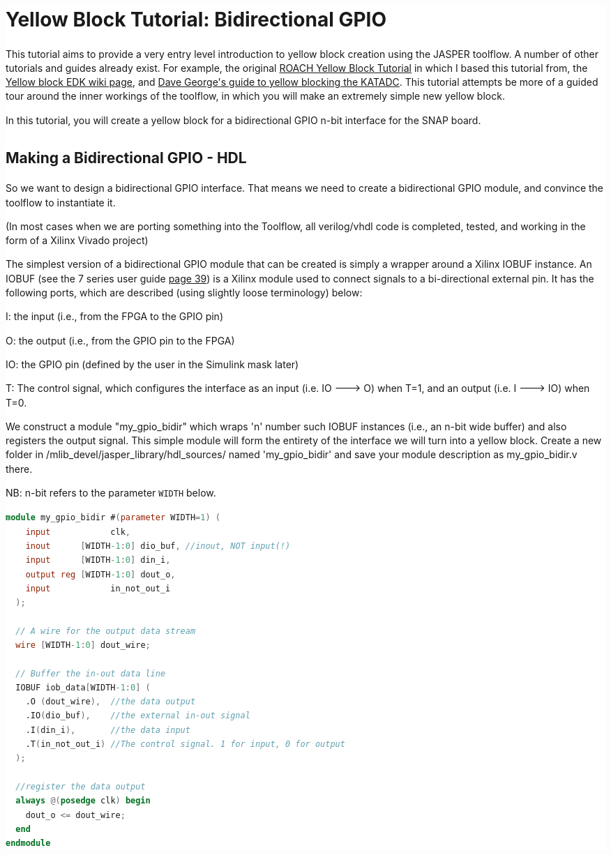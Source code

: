 # Yellow Block Tutorial: Bidirectional GPIO
This tutorial aims to provide a very entry level introduction to yellow block creation using the JASPER toolflow. A number of other tutorials and guides already exist. For example, the original [ROACH Yellow Block Tutorial](https://casper.berkeley.edu/wiki/Tutorial_Yellow_Block) in which I based this tutorial from, the [Yellow block EDK wiki page](https://casper.berkeley.edu/wiki/How_to_make_a_%22yellow%22_block), and [Dave George's guide to yellow blocking the KATADC](https://casper.berkeley.edu/wiki/images/8/81/Dg_yellowblock.pdf). This tutorial attempts be more of a guided tour around the inner workings of the toolflow, in which you will make an extremely simple new yellow block.

In this tutorial, you will create a yellow block for a bidirectional GPIO n-bit interface for the SNAP board.

## Making a Bidirectional GPIO - HDL
So we want to design a bidirectional GPIO interface. That means we need to create a bidirectional GPIO module, and convince the toolflow to instantiate it.

(In most cases when we are porting something into the Toolflow, all verilog/vhdl code is completed, tested, and working in the form of a Xilinx Vivado project)

The simplest version of a bidirectional GPIO module that can be created is simply a wrapper around a Xilinx IOBUF instance. An IOBUF (see the 7 series user guide [page 39](https://www.xilinx.com/support/documentation/user_guides/ug471_7Series_SelectIO.pdf)) is a Xilinx module used to connect signals to a bi-directional external pin. It has the following ports, which are described (using slightly loose terminology) below:

I: the input (i.e., from the FPGA to the GPIO pin)

O: the output (i.e., from the GPIO pin to the FPGA)

IO: the GPIO pin (defined by the user in the Simulink mask later)

T: The control signal, which configures the interface as an input (i.e. IO ---> O) when T=1, and an output (i.e. I ---> IO) when T=0.

We construct a module "my_gpio_bidir" which wraps 'n' number such IOBUF instances (i.e., an n-bit wide buffer) and also registers the output signal. This simple module will form the entirety of the interface we will turn into a yellow block. Create a new folder in /mlib_devel/jasper_library/hdl_sources/ named 'my_gpio_bidir' and save your module description as my_gpio_bidir.v there.

NB: n-bit refers to the parameter `WIDTH` below.
```Verilog
module my_gpio_bidir #(parameter WIDTH=1) (
    input            clk,
    inout      [WIDTH-1:0] dio_buf, //inout, NOT input(!)
    input      [WIDTH-1:0] din_i,
    output reg [WIDTH-1:0] dout_o,
    input            in_not_out_i
  );
  
  // A wire for the output data stream
  wire [WIDTH-1:0] dout_wire; 

  // Buffer the in-out data line
  IOBUF iob_data[WIDTH-1:0] (
    .O (dout_wire),  //the data output
    .IO(dio_buf),    //the external in-out signal
    .I(din_i),       //the data input
    .T(in_not_out_i) //The control signal. 1 for input, 0 for output
  ); 
 
  //register the data output
  always @(posedge clk) begin
    dout_o <= dout_wire;
  end
endmodule
```